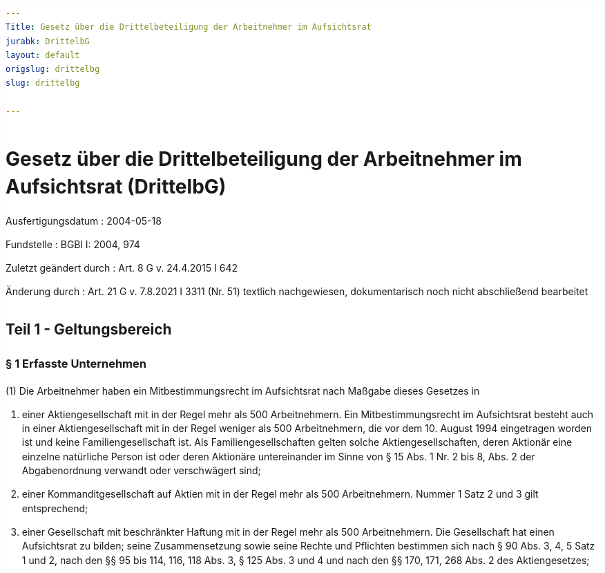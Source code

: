 ```yaml
---
Title: Gesetz über die Drittelbeteiligung der Arbeitnehmer im Aufsichtsrat
jurabk: DrittelbG
layout: default
origslug: drittelbg
slug: drittelbg

---
```


# Gesetz über die Drittelbeteiligung der Arbeitnehmer im Aufsichtsrat (DrittelbG)

Ausfertigungsdatum
:   2004-05-18

Fundstelle
:   BGBl I: 2004, 974

Zuletzt geändert durch
:   Art. 8 G v. 24.4.2015 I 642

Änderung durch
:   Art. 21 G v. 7.8.2021 I 3311 (Nr. 51) textlich nachgewiesen, dokumentarisch noch nicht abschließend bearbeitet


## Teil 1 - Geltungsbereich



### § 1 Erfasste Unternehmen

(1) Die Arbeitnehmer haben ein Mitbestimmungsrecht im Aufsichtsrat
nach Maßgabe dieses Gesetzes in

1.  einer Aktiengesellschaft mit in der Regel mehr als 500 Arbeitnehmern.
    Ein Mitbestimmungsrecht im Aufsichtsrat besteht auch in einer
    Aktiengesellschaft mit in der Regel weniger als 500 Arbeitnehmern, die
    vor dem 10. August 1994 eingetragen worden ist und keine
    Familiengesellschaft ist. Als Familiengesellschaften gelten solche
    Aktiengesellschaften, deren Aktionär eine einzelne natürliche Person
    ist oder deren Aktionäre untereinander im Sinne von § 15 Abs. 1 Nr. 2
    bis 8, Abs. 2 der Abgabenordnung verwandt oder verschwägert sind;


2.  einer Kommanditgesellschaft auf Aktien mit in der Regel mehr als 500
    Arbeitnehmern. Nummer 1 Satz 2 und 3 gilt entsprechend;


3.  einer Gesellschaft mit beschränkter Haftung mit in der Regel mehr als
    500 Arbeitnehmern. Die Gesellschaft hat einen Aufsichtsrat zu bilden;
    seine Zusammensetzung sowie seine Rechte und Pflichten bestimmen sich
    nach § 90 Abs. 3, 4, 5 Satz 1 und 2, nach den §§ 95 bis 114, 116, 118
    Abs. 3, § 125 Abs. 3 und 4 und nach den §§ 170, 171, 268 Abs. 2 des
    Aktiengesetzes;
